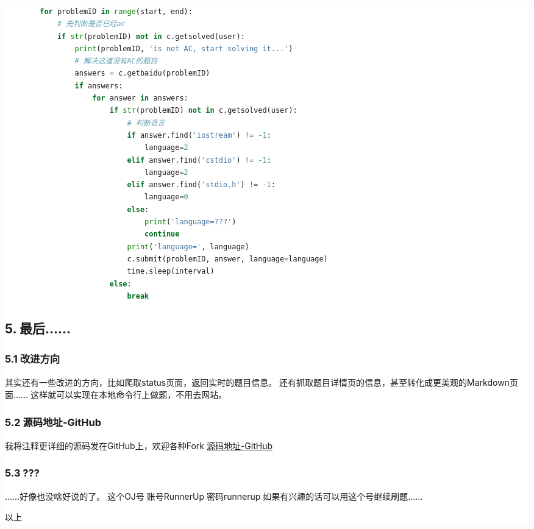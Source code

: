 ```python
        for problemID in range(start, end):
            # 先判断是否已经ac
            if str(problemID) not in c.getsolved(user):
                print(problemID, 'is not AC, start solving it...')
                # 解决这道没有AC的题目
                answers = c.getbaidu(problemID)
                if answers:
                    for answer in answers:
                        if str(problemID) not in c.getsolved(user):
                            # 判断语言
                            if answer.find('iostream') != -1:
                                language=2
                            elif answer.find('cstdio') != -1:
                                language=2
                            elif answer.find('stdio.h') != -1:
                                language=0
                            else:
                                print('language=???')
                                continue
                            print('language=', language)
                            c.submit(problemID, answer, language=language)
                            time.sleep(interval)
                        else:
                            break
```
## 5. 最后……
### 5.1 改进方向
其实还有一些改进的方向，比如爬取status页面，返回实时的题目信息。
还有抓取题目详情页的信息，甚至转化成更美观的Markdown页面……
这样就可以实现在本地命令行上做题，不用去网站。
### 5.2 源码地址-GitHub
我将注释更详细的源码发在GitHub上，欢迎各种Fork
[源码地址-GitHub](https://github.com/HScarb/HDUACM_ACer.git)
### 5.3 ???
……好像也没啥好说的了。
这个OJ号
账号RunnerUp
密码runnerup
如果有兴趣的话可以用这个号继续刷题……

以上


[img1]: http://114.215.140.250/wp-content/uploads/2016/03/2016-03-08_235738.png
[img2]: http://114.215.140.250/wp-content/uploads/2016/03/2016-03-08_235948.png
[img3]: http://114.215.140.250/wp-content/uploads/2016/03/2016-03-09_111521.png
[img4]: http://114.215.140.250/wp-content/uploads/2016/03/2016-03-09_105637.png
[img5]: http://114.215.140.250/wp-content/uploads/2016/03/2016-03-09_112405.png
[img6]: http://114.215.140.250/wp-content/uploads/2016/03/2016-03-09_113744.png
[img7]: http://114.215.140.250/wp-content/uploads/2016/03/2016-03-09_121653.png
[img8]: http://114.215.140.250/wp-content/uploads/2016/03/2016-03-09_123937.png
[img9]: http://114.215.140.250/wp-content/uploads/2016/03/2016-03-09_224545.png
[img10]: http://114.215.140.250/wp-content/uploads/2016/03/2016-03-09_225150.png